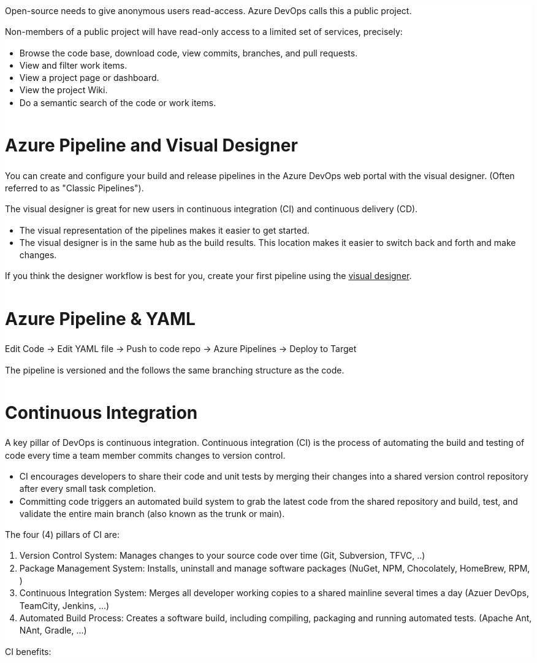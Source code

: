 Open-source needs to give anonymous users read-access.  Azure DevOps calls this a public project.

Non-members of a public project will have read-only access to a limited set of services, precisely:

- Browse the code base, download code, view commits, branches, and pull requests.
- View and filter work items.
- View a project page or dashboard.
- View the project Wiki.
- Do a semantic search of the code or work items.

# Azure Pipeline and Visual Designer

You can create and configure your build and release pipelines in the Azure DevOps web portal with the visual designer. (Often referred to as "Classic Pipelines").

The visual designer is great for new users in continuous integration (CI) and continuous delivery (CD).

- The visual representation of the pipelines makes it easier to get started.
- The visual designer is in the same hub as the build results. This location makes it easier to switch back and forth and make changes.

If you think the designer workflow is best for you, create your first pipeline using the [visual designer](https://learn.microsoft.com/en-us/azure/devops/pipelines/get-started-designer).

# Azure Pipeline & YAML

Edit Code -> Edit YAML file -> Push to code repo -> Azure Pipelines -> Deploy to Target

The pipeline is versioned and the follows the same branching structure as the code. 

# Continuous Integration

A key pillar of DevOps is continuous integration.  Continuous integration (CI) is the process of automating the build and testing of code every time a team member commits changes to version control.

- CI encourages developers to share their code and unit tests by merging their changes into a shared version control repository after every small task completion.
- Committing code triggers an automated build system to grab the latest code from the shared repository and build, test, and validate the entire main branch (also known as the trunk or main).

The four (4) pillars of CI are:

1. Version Control System:  Manages changes to your source code over time (Git, Subversion, TFVC, ..)
2. Package Management System: Installs, uninstall and manage software packages (NuGet, NPM, Chocolately, HomeBrew, RPM, )
3. Continuous Integration System: Merges all developer working copies to a shared mainline several times a day (Azuer DevOps, TeamCity, Jenkins, ...)
4. Automated Build Process: Creates a software build, including compiling, packaging and running automated tests.  (Apache Ant, NAnt, Gradle, ...)

CI benefits:
